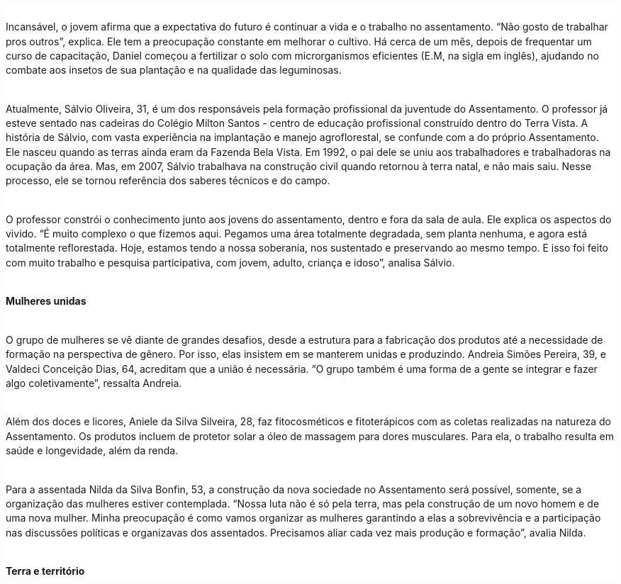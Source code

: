 <p><br />
Incans&aacute;vel, o jovem afirma que a expectativa do futuro &eacute; continuar a vida e o trabalho no assentamento. &ldquo;N&atilde;o gosto de trabalhar pros outros&rdquo;, explica. Ele tem a preocupa&ccedil;&atilde;o constante em melhorar o cultivo. H&aacute; cerca de um m&ecirc;s, depois de frequentar um curso de capacita&ccedil;&atilde;o, Daniel come&ccedil;ou a fertilizar o solo com microrganismos eficientes (E.M, na sigla em ingl&ecirc;s), ajudando no combate aos insetos de sua planta&ccedil;&atilde;o e na qualidade das leguminosas.</p>

<p><br />
Atualmente, S&aacute;lvio Oliveira, 31, &eacute; um dos respons&aacute;veis pela forma&ccedil;&atilde;o profissional da juventude do Assentamento. O professor j&aacute; esteve sentado nas cadeiras do Col&eacute;gio Milton Santos - centro de educa&ccedil;&atilde;o profissional constru&iacute;do dentro do Terra Vista. A hist&oacute;ria de S&aacute;lvio, com vasta experi&ecirc;ncia na implanta&ccedil;&atilde;o e manejo agroflorestal, se confunde com a do pr&oacute;prio Assentamento. Ele nasceu quando as terras ainda eram da Fazenda Bela Vista. Em 1992, o pai dele se uniu aos trabalhadores e trabalhadoras na ocupa&ccedil;&atilde;o da &aacute;rea. Mas, em 2007, S&aacute;lvio trabalhava na constru&ccedil;&atilde;o civil quando retornou &agrave; terra natal, e n&atilde;o mais saiu. Nesse processo, ele se tornou refer&ecirc;ncia dos saberes t&eacute;cnicos e do campo.&nbsp;</p>

<p><br />
O professor constr&oacute;i o conhecimento junto aos jovens do assentamento, dentro e fora da sala de aula. Ele explica os aspectos do vivido. &ldquo;&Eacute; muito complexo o que fizemos aqui. Pegamos uma &aacute;rea totalmente degradada, sem planta nenhuma, e agora est&aacute; totalmente reflorestada. Hoje, estamos tendo a nossa soberania, nos sustentado e preservando ao mesmo tempo. E isso foi feito com muito trabalho e pesquisa participativa, com jovem, adulto, crian&ccedil;a e idoso&rdquo;, analisa S&aacute;lvio.</p>

<p><br />
<strong>Mulheres unidas</strong></p>

<p><br />
O grupo de mulheres se v&ecirc; diante de grandes desafios, desde a estrutura para a fabrica&ccedil;&atilde;o dos produtos at&eacute; a necessidade de forma&ccedil;&atilde;o na perspectiva de g&ecirc;nero. Por isso, elas insistem em se manterem unidas e produzindo. Andreia Sim&otilde;es Pereira, 39, e Valdeci Concei&ccedil;&atilde;o Dias, 64, acreditam que a uni&atilde;o &eacute; necess&aacute;ria. &ldquo;O grupo tamb&eacute;m &eacute; uma forma de a gente se integrar e fazer algo coletivamente&rdquo;, ressalta Andreia.&nbsp;</p>

<p><br />
Al&eacute;m dos doces e licores, Aniele da Silva Silveira, 28, faz fitocosm&eacute;ticos e fitoter&aacute;picos com as coletas realizadas na natureza do Assentamento. Os produtos incluem de protetor solar a &oacute;leo de massagem para dores musculares. Para ela, o trabalho resulta em sa&uacute;de e longevidade, al&eacute;m da renda.&nbsp;</p>

<p><br />
Para a assentada Nilda da Silva Bonfin, 53, a constru&ccedil;&atilde;o da nova sociedade no Assentamento ser&aacute; poss&iacute;vel, somente, se a organiza&ccedil;&atilde;o das mulheres estiver contemplada. &ldquo;Nossa luta n&atilde;o &eacute; s&oacute; pela terra, mas pela constru&ccedil;&atilde;o de um novo homem e de uma nova mulher. Minha preocupa&ccedil;&atilde;o &eacute; como vamos organizar as mulheres garantindo a elas a sobreviv&ecirc;ncia e a participa&ccedil;&atilde;o nas discuss&otilde;es pol&iacute;ticas e organizavas dos assentados. Precisamos aliar cada vez mais produ&ccedil;&atilde;o e forma&ccedil;&atilde;o&rdquo;, avalia Nilda.</p>

<p><br />
<strong>Terra e territ&oacute;rio&nbsp;</strong></p>
